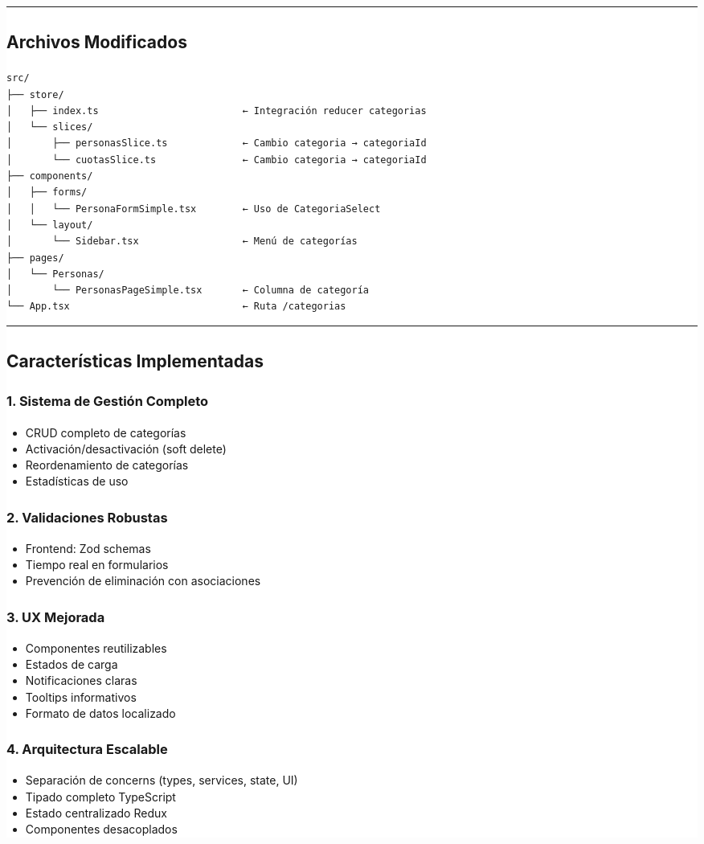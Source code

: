```
```

---

## Archivos Modificados

```
src/
├── store/
│   ├── index.ts                         ← Integración reducer categorias
│   └── slices/
│       ├── personasSlice.ts             ← Cambio categoria → categoriaId
│       └── cuotasSlice.ts               ← Cambio categoria → categoriaId
├── components/
│   ├── forms/
│   │   └── PersonaFormSimple.tsx        ← Uso de CategoriaSelect
│   └── layout/
│       └── Sidebar.tsx                  ← Menú de categorías
├── pages/
│   └── Personas/
│       └── PersonasPageSimple.tsx       ← Columna de categoría
└── App.tsx                              ← Ruta /categorias
```

---

## Características Implementadas

### 1. Sistema de Gestión Completo
- CRUD completo de categorías
- Activación/desactivación (soft delete)
- Reordenamiento de categorías
- Estadísticas de uso

### 2. Validaciones Robustas
- Frontend: Zod schemas
- Tiempo real en formularios
- Prevención de eliminación con asociaciones

### 3. UX Mejorada
- Componentes reutilizables
- Estados de carga
- Notificaciones claras
- Tooltips informativos
- Formato de datos localizado

### 4. Arquitectura Escalable
- Separación de concerns (types, services, state, UI)
- Tipado completo TypeScript
- Estado centralizado Redux
- Componentes desacoplados
